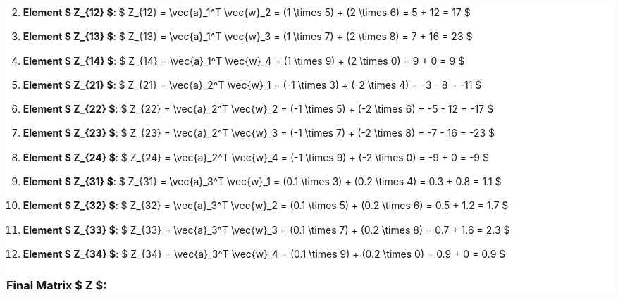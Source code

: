 2. **Element $ Z_{12} $**:
   $
   Z_{12} = \vec{a}_1^T \vec{w}_2 = (1 \times 5) + (2 \times 6) = 5 + 12 = 17
   $

3. **Element $ Z_{13} $**:
   $
   Z_{13} = \vec{a}_1^T \vec{w}_3 = (1 \times 7) + (2 \times 8) = 7 + 16 = 23
   $

4. **Element $ Z_{14} $**:
   $
   Z_{14} = \vec{a}_1^T \vec{w}_4 = (1 \times 9) + (2 \times 0) = 9 + 0 = 9
   $

5. **Element $ Z_{21} $**:
   $
   Z_{21} = \vec{a}_2^T \vec{w}_1 = (-1 \times 3) + (-2 \times 4) = -3 - 8 = -11
   $

6. **Element $ Z_{22} $**:
   $
   Z_{22} = \vec{a}_2^T \vec{w}_2 = (-1 \times 5) + (-2 \times 6) = -5 - 12 = -17
   $

7. **Element $ Z_{23} $**:
   $
   Z_{23} = \vec{a}_2^T \vec{w}_3 = (-1 \times 7) + (-2 \times 8) = -7 - 16 = -23
   $

8. **Element $ Z_{24} $**:
   $
   Z_{24} = \vec{a}_2^T \vec{w}_4 = (-1 \times 9) + (-2 \times 0) = -9 + 0 = -9
   $

9. **Element $ Z_{31} $**:
   $
   Z_{31} = \vec{a}_3^T \vec{w}_1 = (0.1 \times 3) + (0.2 \times 4) = 0.3 + 0.8 = 1.1
   $

10. **Element $ Z_{32} $**:
    $
    Z_{32} = \vec{a}_3^T \vec{w}_2 = (0.1 \times 5) + (0.2 \times 6) = 0.5 + 1.2 = 1.7
    $

11. **Element $ Z_{33} $**:
    $
    Z_{33} = \vec{a}_3^T \vec{w}_3 = (0.1 \times 7) + (0.2 \times 8) = 0.7 + 1.6 = 2.3
    $

12. **Element $ Z_{34} $**:
    $
    Z_{34} = \vec{a}_3^T \vec{w}_4 = (0.1 \times 9) + (0.2 \times 0) = 0.9 + 0 = 0.9
    $

### Final Matrix $ Z $:
